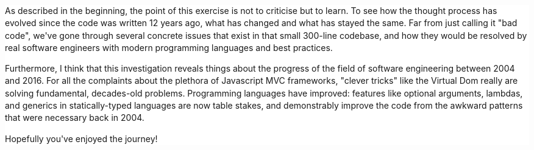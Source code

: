 As described in the beginning, the point of this exercise is not to criticise
but to learn. To see how the thought process has evolved since the code was
written 12 years ago, what has changed and what has stayed the same. Far from
just calling it "bad code", we've gone through several concrete issues that
exist in that small 300-line codebase, and how they would be resolved by
real software engineers with modern programming languages and best practices.

Furthermore, I think that this investigation reveals things about the progress
of the field of software engineering between 2004 and 2016. For all the
complaints about the plethora of Javascript MVC frameworks, "clever tricks"
like the Virtual Dom really are solving fundamental, decades-old problems.
Programming languages have improved: features like optional arguments, lambdas,
and generics in statically-typed languages are now table stakes, and
demonstrably improve the code from the awkward patterns that were necessary
back in 2004.

Hopefully you've enjoyed the journey!


[Open-Source Scala]: https://github.com/lihaoyi
[Java Swing]: https://en.wikipedia.org/wiki/Swing_(Java)
[Scala.js]: http://www.scala-js.org/
[Euler Angles]: https://en.wikipedia.org/wiki/Euler_angles
[Rotation Matrices]: https://en.wikipedia.org/wiki/Rotation_matrix
[Composition over Inheritance]: https://en.wikipedia.org/wiki/Composition_over_inheritance
[Anonymous Inner Class]: http://stackoverflow.com/questions/355167/how-are-anonymous-inner-classes-used-in-java
[Function Literals]: https://docs.oracle.com/javase/tutorial/java/javaOO/lambdaexpressions.html
[Nested Classes]: https://docs.oracle.com/javase/tutorial/java/javaOO/nested.html
[only being able to access final enclosing fields]: http://stackoverflow.com/questions/4732544/why-are-only-final-variables-accessible-in-anonymous-class
[LEFT RIGHT FORWARD BACK]: https://github.com/lihaoyi/Java-Games/blob/master/GUI/GameLibrary.java#L213-L216
[the player]: https://github.com/lihaoyi/Java-Games/blob/master/GUI/GameLibrary.java#L209
[asteroids and bullets]: https://github.com/lihaoyi/Java-Games/blob/master/GUI/GameLibrary.java#L210-L211
[a timer]: https://github.com/lihaoyi/Java-Games/blob/master/GUI/GameLibrary.java#L220
[actionPerformed]: https://github.com/lihaoyi/Java-Games/blob/master/GUI/GameLibrary.java#L294
[duplicated for X and Y]: https://github.com/lihaoyi/Java-Games/blob/master/GUI/GameLibrary.java#L376-L381
[repetitive casting]: https://github.com/lihaoyi/Java-Games/blob/master/GUI/GameLibrary.java#L340-L347
[no apparent reason]: https://github.com/lihaoyi/Java-Games/blob/master/GUI/GameLibrary.java#L189-L201
[initialization of the Swing panel]: https://github.com/lihaoyi/Java-Games/blob/master/GUI/GameLibrary.java#L232-L253
[Telescoping Constructor]: http://codethataint.com/blog/telescoping-constructor-pattern-java/
[Builder Pattern]: https://en.wikipedia.org/wiki/Builder_pattern
[collision detection loop]: https://github.com/lihaoyi/Java-Games/blob/master/GUI/GameLibrary.java#L329-L352
[Scala collision detection code]: https://github.com/lihaoyi/scala-js-games/blob/master/src/main/scala/example/Asteroids.scala#L36-L56
[Virtual Dom]: http://tonyfreed.com/blog/what_is_virtual_dom
[React.js]: https://facebook.github.io/react/
[Google Go]: https://golang.org/
[Ruby on Rails]: https://en.wikipedia.org/wiki/Ruby_on_Rails
[Django]: https://en.wikipedia.org/wiki/Django_(web_framework)
[Facebook had just started]: https://en.wikipedia.org/wiki/Facebook
[The Scala language barely existed]: https://en.wikipedia.org/wiki/Scala_(programming_language)